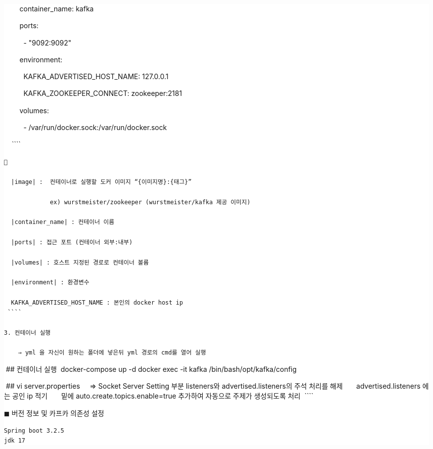         container_name: kafka

        ports:

          - "9092:9092"

        environment:

          KAFKA_ADVERTISED_HOST_NAME: 127.0.0.1

          KAFKA_ZOOKEEPER_CONNECT: zookeeper:2181

        volumes:

          - /var/run/docker.sock:/var/run/docker.sock

    ````

````
📎 

  |image| :  컨테이너로 실행할 도커 이미지 “{이미지명}:{태그}”

             ex) wurstmeister/zookeeper (wurstmeister/kafka 제공 이미지)

  |container_name| : 컨테이너 이름

  |ports| : 접근 포트 (컨테이너 외부:내부)

  |volumes| : 호스트 지정된 경로로 컨테이너 볼륨

  |environment| : 환경변수

  KAFKA_ADVERTISED_HOST_NAME : 본인의 docker host ip
 ````

3. 컨테이너 실행

    ⇒ yml 을 자신이 원하는 폴더에 넣은뒤 yml 경로의 cmd를 열어 실행

````
 ## 컨테이너 실행
 docker-compose up -d
 docker exec -it kafka /bin/bash/opt/kafka/config

 ## vi server.properties
    => Socket Server Setting 부분 listeners와 advertised.listeners의 주석 처리를 해제
      advertised.listeners 에는 공인 ip 적기
      밑에 auto.create.topics.enable=true 추가하여 자동으로 주제가 생성되도록 처리
 ````


◼ 버전 정보 및 카프카 의존성 설정

```
Spring boot 3.2.5
jdk 17
```
